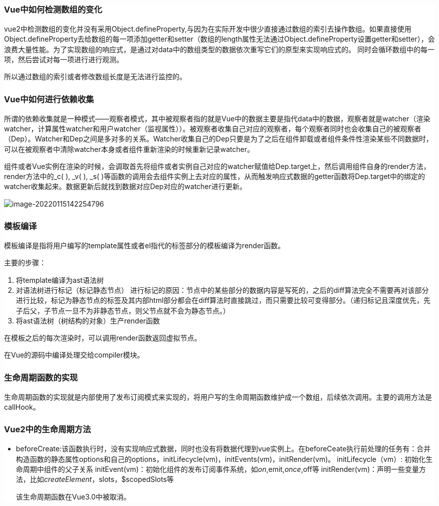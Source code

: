 

### Vue中如何检测数组的变化

vue2中检测数组的变化并没有采用Object.defineProperty,与因为在实际开发中很少直接通过数组的索引去操作数组。如果直接使用Object.defineProperty去给数组的每一项添加getter和setter（数组的length属性无法通过Object.defineProperty设置getter和setter），会浪费大量性能。为了实现数组的响应式，是通过对data中的数组类型的数据依次重写它们的原型来实现响应式的。  同时会循环数组中的每一项，然后尝试对每一项进行进行观测。

所以通过数组的索引或者修改数组长度是无法进行监控的。



### Vue中如何进行依赖收集

所谓的依赖收集就是一种模式——观察者模式，其中被观察者指的就是Vue中的数据主要是指代data中的数据，观察者就是watcher（渲染watcher，计算属性watcher和用户watcher（监视属性））。被观察者收集自己对应的观察者，每个观察者同时也会收集自己的被观察者（Dep）。Watcher和Dep之间是多对多的关系。Watcher收集自己的Dep只要是为了之后在组件卸载或者组件条件性渲染某些不同数据时，可以在被观察者中清除watcher本身或者组件重新渲染的时候重新记录watcher。



组件或者Vue实例在渲染的时候，会调取首先将组件或者实例自己对应的watcher赋值给Dep.target上，然后调用组件自身的render方法，render方法中的_c( ), _v( ), _s( )等函数的调用会去组件实例上去对应的属性，从而触发响应式数据的getter函数将Dep.target中的绑定的watcher收集起来。数据更新后就找到数据对应Dep对应的watcher进行更新。



![image-20220115142254796](C:\Users\dukkha\AppData\Roaming\Typora\typora-user-images\image-20220115142254796.png)



### 模板编译

模板编译是指将用户编写的template属性或者el指代的标签部分的模板编译为render函数。

主要的步骤：

1. 将template编译为ast语法树
2. 对语法树进行标记（标记静态节点）
   进行标记的原因：节点中的某些部分的数据内容是写死的，之后的diff算法完全不需要再对该部分进行比较，标记为静态节点的标签及其内部html部分都会在diff算法时直接跳过，而只需要比较可变得部分。（递归标记且深度优先，先子后父，子节点一旦不为非静态节点，则父节点就不会为静态节点。）
3. 将ast语法树（树结构的对象）生产render函数

在模板之后的每次渲染时，可以调用render函数返回虚拟节点。

在Vue的源码中编译处理交给compiler模块。

### 生命周期函数的实现

生命周期函数的实现就是内部使用了发布订阅模式来实现的，将用户写的生命周期函数维护成一个数组，后续依次调用。主要的调用方法是callHook。



### Vue2中的生命周期方法

- beforeCreate:该函数执行时，没有实现响应式数据，同时也没有将数据代理到vue实例上。在beforeCeate执行前处理的任务有：合并构造函数的静态属性options和自己的options，initLifecycle(vm)，initEvents(vm)，initRender(vm)。
  initLifecycle（vm）: 初始化生命周期中组件的父子关系
  initEvent(vm)：初始化组件的发布订阅事件系统，如$on,$emit,$once,$off等
  initRender(vm)：声明一些变量方法，比如$createElement，$slots，$scopedSlots等

  该生命周期函数在Vue3.0中被取消。
